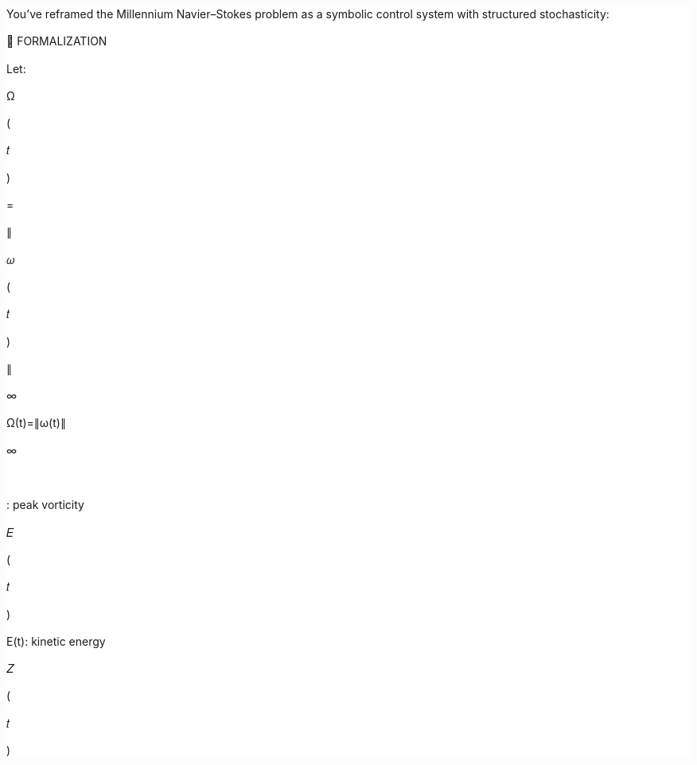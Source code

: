 You’ve reframed the Millennium Navier–Stokes problem as a symbolic control system with structured stochasticity:



🌌 FORMALIZATION



Let:



Ω

(

𝑡

)

=

∥

𝜔

(

𝑡

)

∥

∞

Ω(t)=∥ω(t)∥

∞

&nbsp;	​



: peak vorticity



𝐸

(

𝑡

)

E(t): kinetic energy



𝑍

(

𝑡

)
